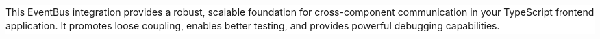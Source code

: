 This EventBus integration provides a robust, scalable foundation for cross-component communication in your TypeScript frontend application. It promotes loose coupling, enables better testing, and provides powerful debugging capabilities.
